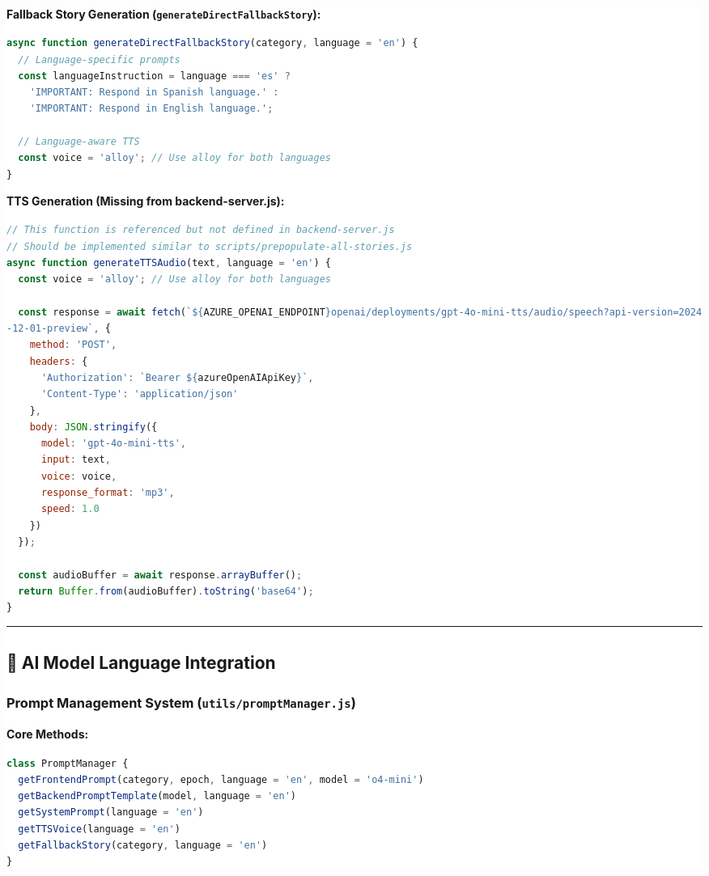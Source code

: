 **Fallback Story Generation (`generateDirectFallbackStory`):**
```javascript
async function generateDirectFallbackStory(category, language = 'en') {
  // Language-specific prompts
  const languageInstruction = language === 'es' ? 
    'IMPORTANT: Respond in Spanish language.' : 
    'IMPORTANT: Respond in English language.';
  
  // Language-aware TTS
  const voice = 'alloy'; // Use alloy for both languages
}
```

**TTS Generation (Missing from backend-server.js):**
```javascript
// This function is referenced but not defined in backend-server.js
// Should be implemented similar to scripts/prepopulate-all-stories.js
async function generateTTSAudio(text, language = 'en') {
  const voice = 'alloy'; // Use alloy for both languages
  
  const response = await fetch(`${AZURE_OPENAI_ENDPOINT}openai/deployments/gpt-4o-mini-tts/audio/speech?api-version=2024-12-01-preview`, {
    method: 'POST',
    headers: {
      'Authorization': `Bearer ${azureOpenAIApiKey}`,
      'Content-Type': 'application/json'
    },
    body: JSON.stringify({
      model: 'gpt-4o-mini-tts',
      input: text,
      voice: voice,
      response_format: 'mp3',
      speed: 1.0
    })
  });
  
  const audioBuffer = await response.arrayBuffer();
  return Buffer.from(audioBuffer).toString('base64');
}
```

---

## 🤖 AI Model Language Integration

### **Prompt Management System (`utils/promptManager.js`)**

**Core Methods:**
```javascript
class PromptManager {
  getFrontendPrompt(category, epoch, language = 'en', model = 'o4-mini')
  getBackendPromptTemplate(model, language = 'en')
  getSystemPrompt(language = 'en')
  getTTSVoice(language = 'en')
  getFallbackStory(category, language = 'en')
}
```

